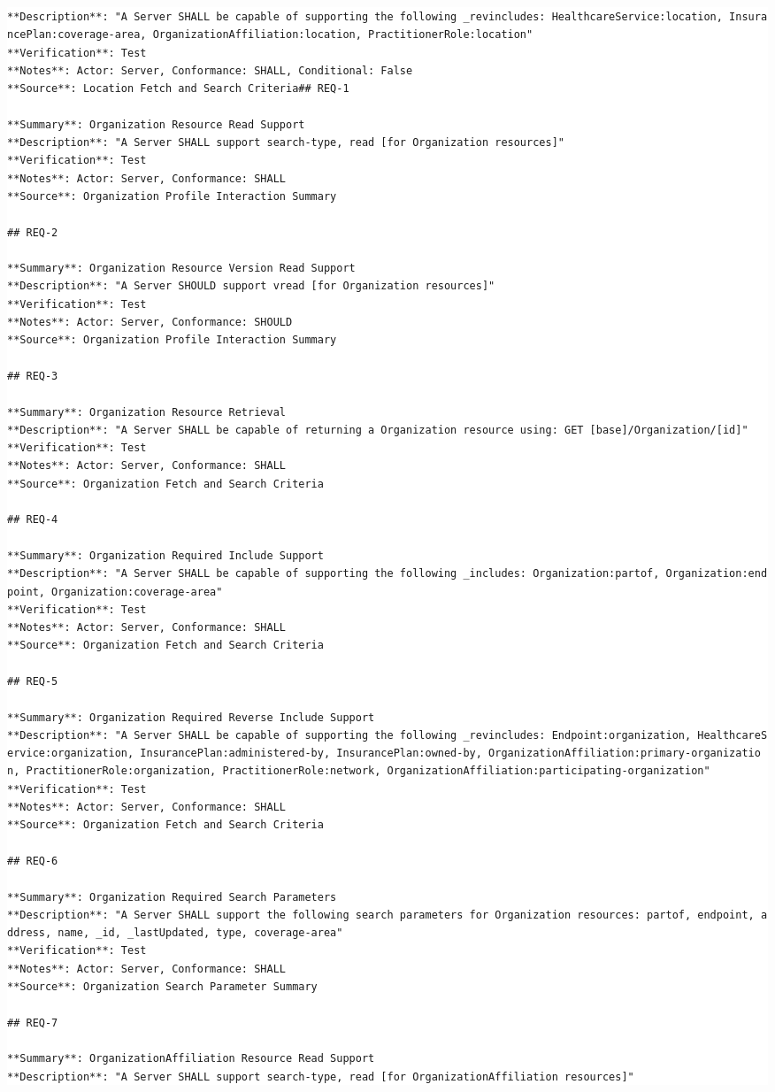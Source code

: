 ```Based on the provided content, there are no explicit requirements (SHALL, SHOULD, MAY, MUST, etc.) that can be extracted and formatted according to INCOSE standards. The text appears to be descriptive documentation explaining various FHIR resources and their relationships, along with examples, but does not contain any conformance statements or testable requirements.## REQ-01
**Description**: "A Server SHALL be capable of supporting the following _revincludes: HealthcareService:location, InsurancePlan:coverage-area, OrganizationAffiliation:location, PractitionerRole:location"
**Verification**: Test
**Notes**: Actor: Server, Conformance: SHALL, Conditional: False
**Source**: Location Fetch and Search Criteria## REQ-1

**Summary**: Organization Resource Read Support
**Description**: "A Server SHALL support search-type, read [for Organization resources]"
**Verification**: Test
**Notes**: Actor: Server, Conformance: SHALL
**Source**: Organization Profile Interaction Summary

## REQ-2

**Summary**: Organization Resource Version Read Support
**Description**: "A Server SHOULD support vread [for Organization resources]"
**Verification**: Test
**Notes**: Actor: Server, Conformance: SHOULD
**Source**: Organization Profile Interaction Summary

## REQ-3

**Summary**: Organization Resource Retrieval
**Description**: "A Server SHALL be capable of returning a Organization resource using: GET [base]/Organization/[id]"
**Verification**: Test
**Notes**: Actor: Server, Conformance: SHALL
**Source**: Organization Fetch and Search Criteria

## REQ-4

**Summary**: Organization Required Include Support
**Description**: "A Server SHALL be capable of supporting the following _includes: Organization:partof, Organization:endpoint, Organization:coverage-area"
**Verification**: Test
**Notes**: Actor: Server, Conformance: SHALL
**Source**: Organization Fetch and Search Criteria

## REQ-5

**Summary**: Organization Required Reverse Include Support
**Description**: "A Server SHALL be capable of supporting the following _revincludes: Endpoint:organization, HealthcareService:organization, InsurancePlan:administered-by, InsurancePlan:owned-by, OrganizationAffiliation:primary-organization, PractitionerRole:organization, PractitionerRole:network, OrganizationAffiliation:participating-organization"
**Verification**: Test
**Notes**: Actor: Server, Conformance: SHALL
**Source**: Organization Fetch and Search Criteria

## REQ-6

**Summary**: Organization Required Search Parameters
**Description**: "A Server SHALL support the following search parameters for Organization resources: partof, endpoint, address, name, _id, _lastUpdated, type, coverage-area"
**Verification**: Test
**Notes**: Actor: Server, Conformance: SHALL
**Source**: Organization Search Parameter Summary

## REQ-7

**Summary**: OrganizationAffiliation Resource Read Support
**Description**: "A Server SHALL support search-type, read [for OrganizationAffiliation resources]"
```